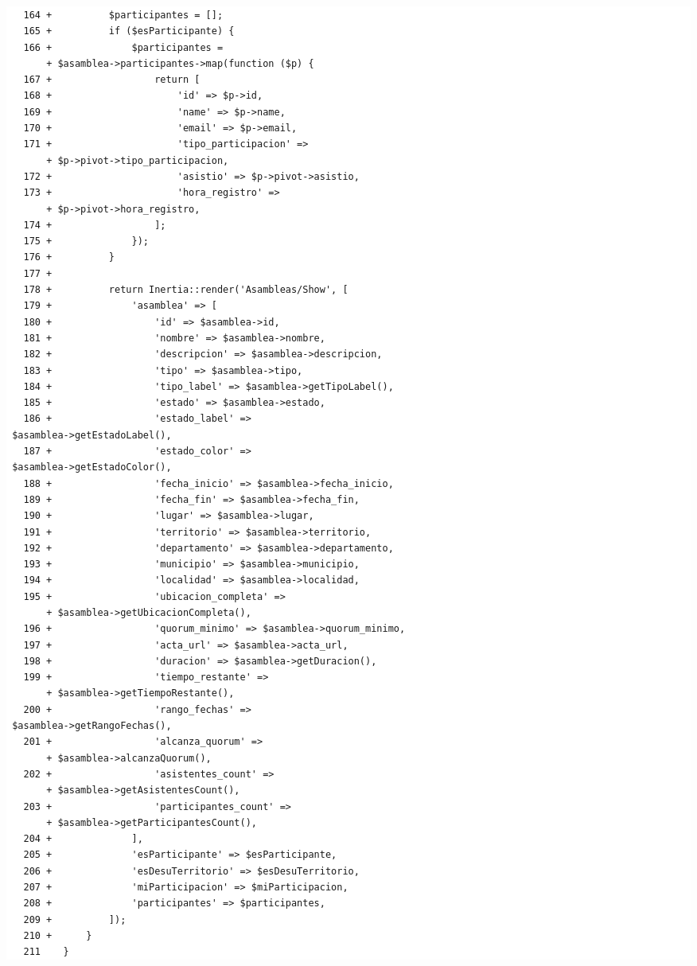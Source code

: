        164 +          $participantes = [];
       165 +          if ($esParticipante) {
       166 +              $participantes = 
           + $asamblea->participantes->map(function ($p) {
       167 +                  return [
       168 +                      'id' => $p->id,
       169 +                      'name' => $p->name,
       170 +                      'email' => $p->email,
       171 +                      'tipo_participacion' => 
           + $p->pivot->tipo_participacion,
       172 +                      'asistio' => $p->pivot->asistio,
       173 +                      'hora_registro' => 
           + $p->pivot->hora_registro,
       174 +                  ];
       175 +              });
       176 +          }
       177 +  
       178 +          return Inertia::render('Asambleas/Show', [
       179 +              'asamblea' => [
       180 +                  'id' => $asamblea->id,
       181 +                  'nombre' => $asamblea->nombre,
       182 +                  'descripcion' => $asamblea->descripcion,
       183 +                  'tipo' => $asamblea->tipo,
       184 +                  'tipo_label' => $asamblea->getTipoLabel(),
       185 +                  'estado' => $asamblea->estado,
       186 +                  'estado_label' => 
     $asamblea->getEstadoLabel(),
       187 +                  'estado_color' => 
     $asamblea->getEstadoColor(),
       188 +                  'fecha_inicio' => $asamblea->fecha_inicio,
       189 +                  'fecha_fin' => $asamblea->fecha_fin,
       190 +                  'lugar' => $asamblea->lugar,
       191 +                  'territorio' => $asamblea->territorio,
       192 +                  'departamento' => $asamblea->departamento,
       193 +                  'municipio' => $asamblea->municipio,
       194 +                  'localidad' => $asamblea->localidad,
       195 +                  'ubicacion_completa' => 
           + $asamblea->getUbicacionCompleta(),
       196 +                  'quorum_minimo' => $asamblea->quorum_minimo,
       197 +                  'acta_url' => $asamblea->acta_url,
       198 +                  'duracion' => $asamblea->getDuracion(),
       199 +                  'tiempo_restante' => 
           + $asamblea->getTiempoRestante(),
       200 +                  'rango_fechas' => 
     $asamblea->getRangoFechas(),
       201 +                  'alcanza_quorum' => 
           + $asamblea->alcanzaQuorum(),
       202 +                  'asistentes_count' => 
           + $asamblea->getAsistentesCount(),
       203 +                  'participantes_count' => 
           + $asamblea->getParticipantesCount(),
       204 +              ],
       205 +              'esParticipante' => $esParticipante,
       206 +              'esDesuTerritorio' => $esDesuTerritorio,
       207 +              'miParticipacion' => $miParticipacion,
       208 +              'participantes' => $participantes,
       209 +          ]);
       210 +      }
       211    }
